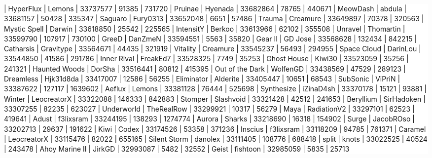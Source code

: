 | HyperFlux | Lemons | 33737577 | 91385 | 731720
| Pruinae | Hyenada | 33682864 | 78765 | 440671
| MeowDash | abdula | 33681157 | 50428 | 335347
| Saguaro | Fury0313 | 33652048 | 6651 | 57486
| Trauma | Creamure | 33649897 | 70378 | 320563
| Mystic Spell | Darwin | 33618850 | 25542 | 225565
| IntensitY | Berkoo | 33613966 | 62102 | 355508
| Unravel | Thomartin | 33599790 | 107917 | 730100
| GreeD | DanZmeN | 33594551 | 5563 | 35820
| Gear II | GD Jose | 33568628 | 132434 | 842215
| Catharsis | Gravitype | 33564671 | 44435 | 321919
| Vitality | Creamure | 33545237 | 56493 | 294955
| Space Cloud | DarinLou | 33544850 | 41586 | 291786
| Inner Rival | FreakEd7 | 33528325 | 7749 | 35253
| Ghost House | Kiwi30 | 33523059 | 35256 | 241321
| Haunted Woods | DorSha | 33516441 | 80812 | 415395
| Out of the Dark | WolfenGD | 33438569 | 47529 | 289123
| Dreamless | Hjk31d8da | 33417007 | 12586 | 56255
| Eliminator | Alderite | 33405447 | 10651 | 68543
| SubSonic | ViPriN | 33387622 | 127117 | 1639602
| Aeflux | Lemons | 33381128 | 76444 | 525698
| Synthesize | iZinaD4sh | 33370178 | 15121 | 93881
| Winter | LeocreatorX | 33322088 | 146333 | 842883
| Stomper | Slashvoid | 33321428 | 42512 | 241653
| Beryllium | SirHadoken | 33307255 | 82235 | 623027
| Underworld | TheRealRow | 33299921 | 10317 | 56279
| Maya | RadiationV2 | 33297101 | 62523 | 419641
| Adust | f3lixsram | 33244195 | 138293 | 1274774
| Aurora | Sharks | 33218690 | 16318 | 154902
| Surge | JacobROso | 33202713 | 29637 | 191622
| Kiwi | Codex | 33174526 | 53358 | 371236
| Inscius | f3lixsram | 33118209 | 94785 | 761371
| Caramel | LeocreatorX | 33115476 | 82022 | 655165
| Silent Storm | danolex | 33111405 | 108776 | 688418
| split | knots | 33022525 | 40524 | 243478
| Ahoy Marine II | JirkGD | 32993087 | 5482 | 32552
| Geist  | fishtoon | 32985059 | 5835 | 25713
